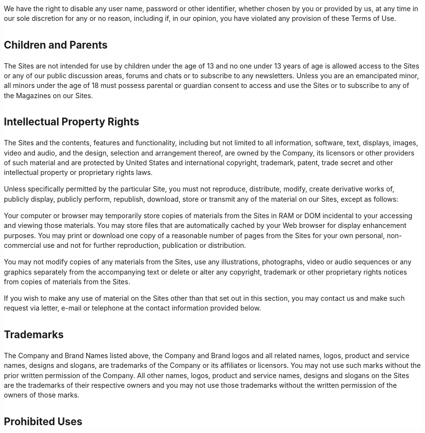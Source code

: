 We have the right to disable any user name, password or other identifier, whether chosen by you or provided by us, at any time in our sole discretion for any or no reason, including if, in our opinion, you have violated any provision of these Terms of Use.


## Children and Parents

The Sites are not intended for use by children under the age of 13 and no one under 13 years of age is allowed access to the Sites or any of our public discussion areas, forums and chats or to subscribe to any newsletters.  Unless you are an emancipated minor, all minors under the age of 18 must possess parental or guardian consent to access and use the Sites or to subscribe to any of the Magazines on our Sites.


## Intellectual Property Rights

The Sites and the contents, features and functionality, including but not limited to all information, software, text, displays, images, video and audio, and the design, selection and arrangement thereof, are owned by the Company, its licensors or other providers of such material and are protected by United States and international copyright, trademark, patent, trade secret and other intellectual property or proprietary rights laws.

Unless specifically permitted by the particular Site, you must not reproduce, distribute, modify, create derivative works of, publicly display, publicly perform, republish, download, store or transmit any of the material on our Sites, except as follows:

Your computer or browser may temporarily store copies of materials from the Sites in RAM or DOM incidental to your accessing and viewing those materials.
You may store files that are automatically cached by your Web browser for display enhancement purposes.
You may print or download one copy of a reasonable number of pages from the Sites for your own personal, non-commercial use and not for further reproduction, publication or distribution.
 
You may not modify copies of any materials from the Sites, use any illustrations, photographs, video or audio sequences or any graphics separately from the accompanying text or delete or alter any copyright, trademark or other proprietary rights notices from copies of materials from the Sites.

If you wish to make any use of material on the Sites other than that set out in this section, you may contact us and make such request via letter, e-mail or telephone at the contact information provided below.
 

## Trademarks

The Company and Brand Names listed above, the Company and Brand logos and all related names, logos, product and service names, designs and slogans, are trademarks of the Company or its affiliates or licensors. You may not use such marks without the prior written permission of the Company. All other names, logos, product and service names, designs and slogans on the Sites are the trademarks of their respective owners and you may not use those trademarks without the written permission of the owners of those marks.


## Prohibited Uses
